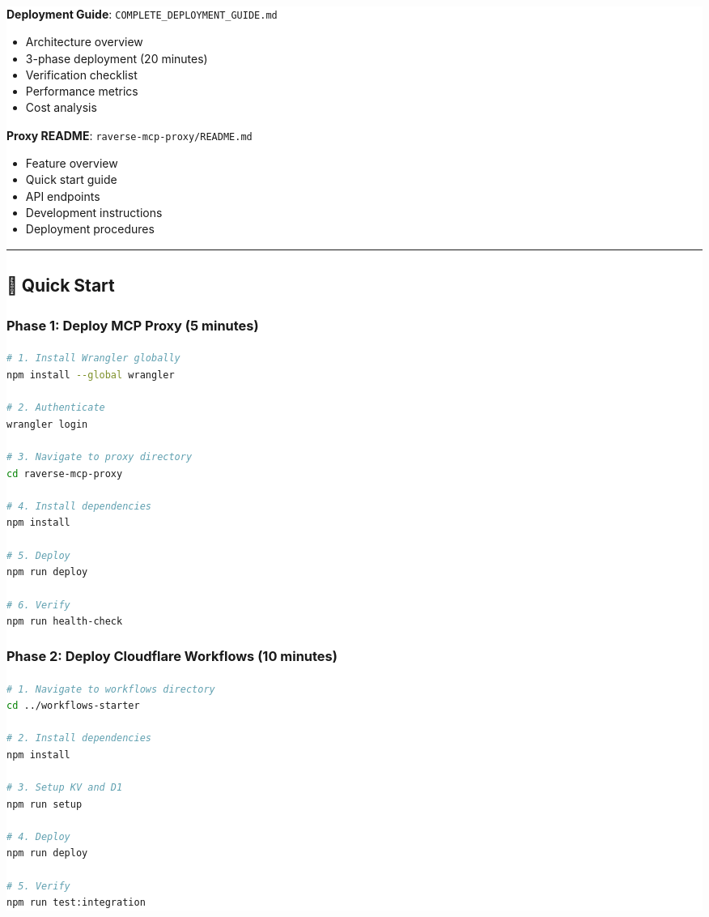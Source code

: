 **Deployment Guide**: `COMPLETE_DEPLOYMENT_GUIDE.md`
- Architecture overview
- 3-phase deployment (20 minutes)
- Verification checklist
- Performance metrics
- Cost analysis

**Proxy README**: `raverse-mcp-proxy/README.md`
- Feature overview
- Quick start guide
- API endpoints
- Development instructions
- Deployment procedures

---

## 🚀 Quick Start

### Phase 1: Deploy MCP Proxy (5 minutes)

```bash
# 1. Install Wrangler globally
npm install --global wrangler

# 2. Authenticate
wrangler login

# 3. Navigate to proxy directory
cd raverse-mcp-proxy

# 4. Install dependencies
npm install

# 5. Deploy
npm run deploy

# 6. Verify
npm run health-check
```

### Phase 2: Deploy Cloudflare Workflows (10 minutes)

```bash
# 1. Navigate to workflows directory
cd ../workflows-starter

# 2. Install dependencies
npm install

# 3. Setup KV and D1
npm run setup

# 4. Deploy
npm run deploy

# 5. Verify
npm run test:integration
```
